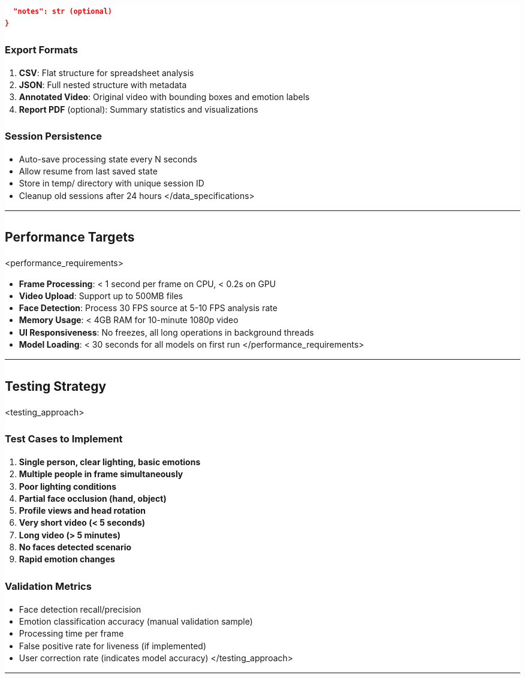 ```json
  "notes": str (optional)
}
```

### Export Formats
1. **CSV**: Flat structure for spreadsheet analysis
2. **JSON**: Full nested structure with metadata
3. **Annotated Video**: Original video with bounding boxes and emotion labels
4. **Report PDF** (optional): Summary statistics and visualizations

### Session Persistence
- Auto-save processing state every N seconds
- Allow resume from last saved state
- Store in temp/ directory with unique session ID
- Cleanup old sessions after 24 hours
</data_specifications>

---

## Performance Targets

<performance_requirements>
- **Frame Processing**: < 1 second per frame on CPU, < 0.2s on GPU
- **Video Upload**: Support up to 500MB files
- **Face Detection**: Process 30 FPS source at 5-10 FPS analysis rate
- **Memory Usage**: < 4GB RAM for 10-minute 1080p video
- **UI Responsiveness**: No freezes, all long operations in background threads
- **Model Loading**: < 30 seconds for all models on first run
</performance_requirements>

---

## Testing Strategy

<testing_approach>
### Test Cases to Implement
1. **Single person, clear lighting, basic emotions**
2. **Multiple people in frame simultaneously**
3. **Poor lighting conditions**
4. **Partial face occlusion (hand, object)**
5. **Profile views and head rotation**
6. **Very short video (< 5 seconds)**
7. **Long video (> 5 minutes)**
8. **No faces detected scenario**
9. **Rapid emotion changes**

### Validation Metrics
- Face detection recall/precision
- Emotion classification accuracy (manual validation sample)
- Processing time per frame
- False positive rate for liveness (if implemented)
- User correction rate (indicates model accuracy)
</testing_approach>

---